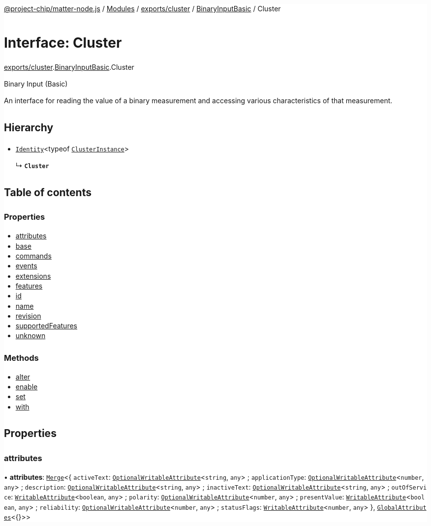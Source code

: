[@project-chip/matter-node.js](../README.md) / [Modules](../modules.md) / [exports/cluster](../modules/exports_cluster.md) / [BinaryInputBasic](../modules/exports_cluster.BinaryInputBasic.md) / Cluster

# Interface: Cluster

[exports/cluster](../modules/exports_cluster.md).[BinaryInputBasic](../modules/exports_cluster.BinaryInputBasic.md).Cluster

Binary Input (Basic)

An interface for reading the value of a binary measurement and accessing various characteristics of that
measurement.

## Hierarchy

- [`Identity`](../modules/util_export.md#identity)\<typeof [`ClusterInstance`](../modules/exports_cluster.BinaryInputBasic.md#clusterinstance)\>

  ↳ **`Cluster`**

## Table of contents

### Properties

- [attributes](exports_cluster.BinaryInputBasic.Cluster.md#attributes)
- [base](exports_cluster.BinaryInputBasic.Cluster.md#base)
- [commands](exports_cluster.BinaryInputBasic.Cluster.md#commands)
- [events](exports_cluster.BinaryInputBasic.Cluster.md#events)
- [extensions](exports_cluster.BinaryInputBasic.Cluster.md#extensions)
- [features](exports_cluster.BinaryInputBasic.Cluster.md#features)
- [id](exports_cluster.BinaryInputBasic.Cluster.md#id)
- [name](exports_cluster.BinaryInputBasic.Cluster.md#name)
- [revision](exports_cluster.BinaryInputBasic.Cluster.md#revision)
- [supportedFeatures](exports_cluster.BinaryInputBasic.Cluster.md#supportedfeatures)
- [unknown](exports_cluster.BinaryInputBasic.Cluster.md#unknown)

### Methods

- [alter](exports_cluster.BinaryInputBasic.Cluster.md#alter)
- [enable](exports_cluster.BinaryInputBasic.Cluster.md#enable)
- [set](exports_cluster.BinaryInputBasic.Cluster.md#set)
- [with](exports_cluster.BinaryInputBasic.Cluster.md#with)

## Properties

### attributes

• **attributes**: [`Merge`](../modules/util_export.md#merge)\<\{ `activeText`: [`OptionalWritableAttribute`](exports_cluster.OptionalWritableAttribute.md)\<`string`, `any`\> ; `applicationType`: [`OptionalWritableAttribute`](exports_cluster.OptionalWritableAttribute.md)\<`number`, `any`\> ; `description`: [`OptionalWritableAttribute`](exports_cluster.OptionalWritableAttribute.md)\<`string`, `any`\> ; `inactiveText`: [`OptionalWritableAttribute`](exports_cluster.OptionalWritableAttribute.md)\<`string`, `any`\> ; `outOfService`: [`WritableAttribute`](exports_cluster.WritableAttribute.md)\<`boolean`, `any`\> ; `polarity`: [`OptionalWritableAttribute`](exports_cluster.OptionalWritableAttribute.md)\<`number`, `any`\> ; `presentValue`: [`WritableAttribute`](exports_cluster.WritableAttribute.md)\<`boolean`, `any`\> ; `reliability`: [`OptionalWritableAttribute`](exports_cluster.OptionalWritableAttribute.md)\<`number`, `any`\> ; `statusFlags`: [`WritableAttribute`](exports_cluster.WritableAttribute.md)\<`number`, `any`\>  }, [`GlobalAttributes`](../modules/exports_cluster.md#globalattributes)\<{}\>\>

